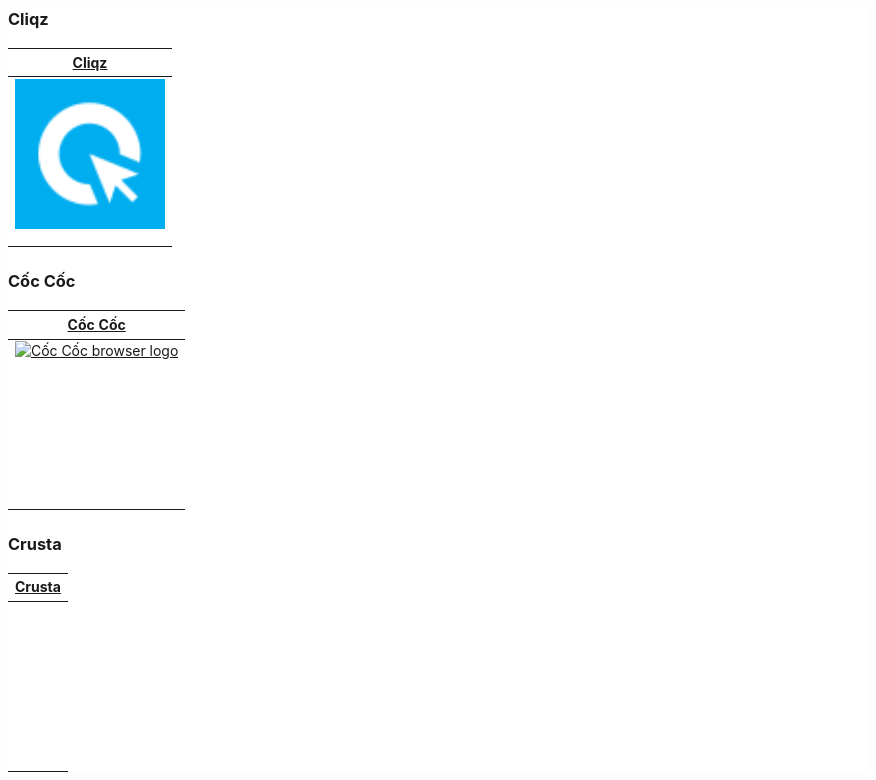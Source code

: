 ### Cliqz

<table>
    <thead>
        <tr>
            <th>
                <a href="https://cliqz.com/">Cliqz</a>
            </th>
        </tr>
    </thead>
    <tbody>
        <tr height=170>
            <td>
                <a href="cliqz">
                    <img width=150 src="cliqz/cliqz.svg" alt="Cliqz browser logo">
                </a>
            </td>
        </tr>
    </tbody>
</table>

### Cốc Cốc

<table>
    <thead>
        <tr>
            <th>
                <a href="https://coccoc.com/">Cốc Cốc</a>
            </th>
        </tr>
    </thead>
    <tbody>
        <tr height=170>
            <td>
                <a href="c%E1%BB%91c-c%E1%BB%91c">
                    <img width=150 src="c%E1%BB%91c-c%E1%BB%91c/c%E1%BB%91c-c%E1%BB%91c_256x256.png" alt="Cốc Cốc browser logo">
                </a>
            </td>
        </tr>
    </tbody>
</table>

### Crusta

<table>
    <thead>
        <tr>
            <th>
                <a href="https://github.com/Crusta/CrustaBrowser">Crusta</a>
            </th>
        </tr>
    </thead>
    <tbody>
        <tr height=170>
            <td>
                <a href="crusta">